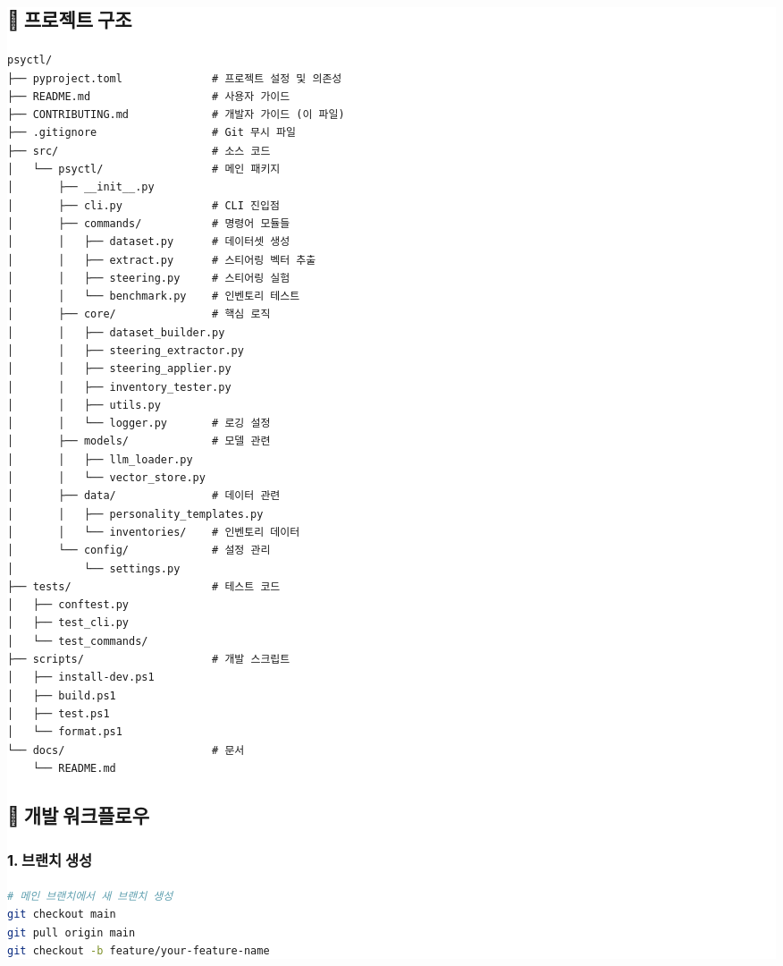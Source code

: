 ## 📁 프로젝트 구조

```
psyctl/
├── pyproject.toml              # 프로젝트 설정 및 의존성
├── README.md                   # 사용자 가이드
├── CONTRIBUTING.md             # 개발자 가이드 (이 파일)
├── .gitignore                  # Git 무시 파일
├── src/                        # 소스 코드
│   └── psyctl/                 # 메인 패키지
│       ├── __init__.py
│       ├── cli.py              # CLI 진입점
│       ├── commands/           # 명령어 모듈들
│       │   ├── dataset.py      # 데이터셋 생성
│       │   ├── extract.py      # 스티어링 벡터 추출
│       │   ├── steering.py     # 스티어링 실험
│       │   └── benchmark.py    # 인벤토리 테스트
│       ├── core/               # 핵심 로직
│       │   ├── dataset_builder.py
│       │   ├── steering_extractor.py
│       │   ├── steering_applier.py
│       │   ├── inventory_tester.py
│       │   ├── utils.py
│       │   └── logger.py       # 로깅 설정
│       ├── models/             # 모델 관련
│       │   ├── llm_loader.py
│       │   └── vector_store.py
│       ├── data/               # 데이터 관련
│       │   ├── personality_templates.py
│       │   └── inventories/    # 인벤토리 데이터
│       └── config/             # 설정 관리
│           └── settings.py
├── tests/                      # 테스트 코드
│   ├── conftest.py
│   ├── test_cli.py
│   └── test_commands/
├── scripts/                    # 개발 스크립트
│   ├── install-dev.ps1
│   ├── build.ps1
│   ├── test.ps1
│   └── format.ps1
└── docs/                       # 문서
    └── README.md
```

## 🔄 개발 워크플로우

### 1. 브랜치 생성

```bash
# 메인 브랜치에서 새 브랜치 생성
git checkout main
git pull origin main
git checkout -b feature/your-feature-name
```
